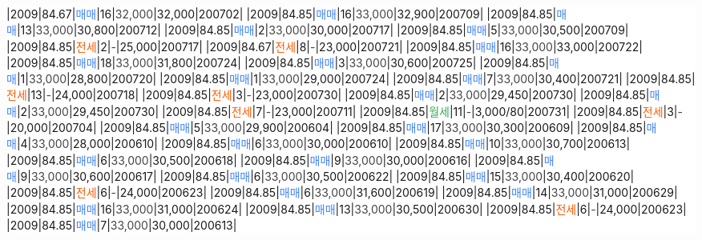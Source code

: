 |2009|84.67|<span style="color:#4285f3">매매</span>|16|<span style="color:#444444">32,000</span>|32,000|200702|
|2009|84.85|<span style="color:#4285f3">매매</span>|16|<span style="color:#444444">33,000</span>|32,900|200709|
|2009|84.85|<span style="color:#4285f3">매매</span>|13|<span style="color:#444444">33,000</span>|30,800|200712|
|2009|84.85|<span style="color:#4285f3">매매</span>|2|<span style="color:#444444">33,000</span>|30,000|200717|
|2009|84.85|<span style="color:#4285f3">매매</span>|5|<span style="color:#444444">33,000</span>|30,500|200709|
|2009|84.85|<span style="color:#ff5a00">전세</span>|2|<span style="color:#444444">-</span>|25,000|200717|
|2009|84.67|<span style="color:#ff5a00">전세</span>|8|<span style="color:#444444">-</span>|23,000|200721|
|2009|84.85|<span style="color:#4285f3">매매</span>|16|<span style="color:#444444">33,000</span>|33,000|200722|
|2009|84.85|<span style="color:#4285f3">매매</span>|18|<span style="color:#444444">33,000</span>|31,800|200724|
|2009|84.85|<span style="color:#4285f3">매매</span>|3|<span style="color:#444444">33,000</span>|30,600|200725|
|2009|84.85|<span style="color:#4285f3">매매</span>|1|<span style="color:#444444">33,000</span>|28,800|200720|
|2009|84.85|<span style="color:#4285f3">매매</span>|1|<span style="color:#444444">33,000</span>|29,000|200724|
|2009|84.85|<span style="color:#4285f3">매매</span>|7|<span style="color:#444444">33,000</span>|30,400|200721|
|2009|84.85|<span style="color:#ff5a00">전세</span>|13|<span style="color:#444444">-</span>|24,000|200718|
|2009|84.85|<span style="color:#ff5a00">전세</span>|3|<span style="color:#444444">-</span>|23,000|200730|
|2009|84.85|<span style="color:#4285f3">매매</span>|2|<span style="color:#444444">33,000</span>|29,450|200730|
|2009|84.85|<span style="color:#4285f3">매매</span>|2|<span style="color:#444444">33,000</span>|29,450|200730|
|2009|84.85|<span style="color:#ff5a00">전세</span>|7|<span style="color:#444444">-</span>|23,000|200711|
|2009|84.85|<span style="color:#34a853">월세</span>|11|<span style="color:#444444">-</span>|3,000/80|200731|
|2009|84.85|<span style="color:#ff5a00">전세</span>|3|<span style="color:#444444">-</span>|20,000|200704|
|2009|84.85|<span style="color:#4285f3">매매</span>|5|<span style="color:#444444">33,000</span>|29,900|200604|
|2009|84.85|<span style="color:#4285f3">매매</span>|17|<span style="color:#444444">33,000</span>|30,300|200609|
|2009|84.85|<span style="color:#4285f3">매매</span>|4|<span style="color:#444444">33,000</span>|28,000|200610|
|2009|84.85|<span style="color:#4285f3">매매</span>|6|<span style="color:#444444">33,000</span>|30,000|200610|
|2009|84.85|<span style="color:#4285f3">매매</span>|10|<span style="color:#444444">33,000</span>|30,700|200613|
|2009|84.85|<span style="color:#4285f3">매매</span>|6|<span style="color:#444444">33,000</span>|30,500|200618|
|2009|84.85|<span style="color:#4285f3">매매</span>|9|<span style="color:#444444">33,000</span>|30,000|200616|
|2009|84.85|<span style="color:#4285f3">매매</span>|9|<span style="color:#444444">33,000</span>|30,600|200617|
|2009|84.85|<span style="color:#4285f3">매매</span>|6|<span style="color:#444444">33,000</span>|30,500|200622|
|2009|84.85|<span style="color:#4285f3">매매</span>|15|<span style="color:#444444">33,000</span>|30,400|200620|
|2009|84.85|<span style="color:#ff5a00">전세</span>|6|<span style="color:#444444">-</span>|24,000|200623|
|2009|84.85|<span style="color:#4285f3">매매</span>|6|<span style="color:#444444">33,000</span>|31,600|200619|
|2009|84.85|<span style="color:#4285f3">매매</span>|14|<span style="color:#444444">33,000</span>|31,000|200629|
|2009|84.85|<span style="color:#4285f3">매매</span>|16|<span style="color:#444444">33,000</span>|31,000|200624|
|2009|84.85|<span style="color:#4285f3">매매</span>|13|<span style="color:#444444">33,000</span>|30,500|200630|
|2009|84.85|<span style="color:#ff5a00">전세</span>|6|<span style="color:#444444">-</span>|24,000|200623|
|2009|84.85|<span style="color:#4285f3">매매</span>|7|<span style="color:#444444">33,000</span>|30,000|200613|